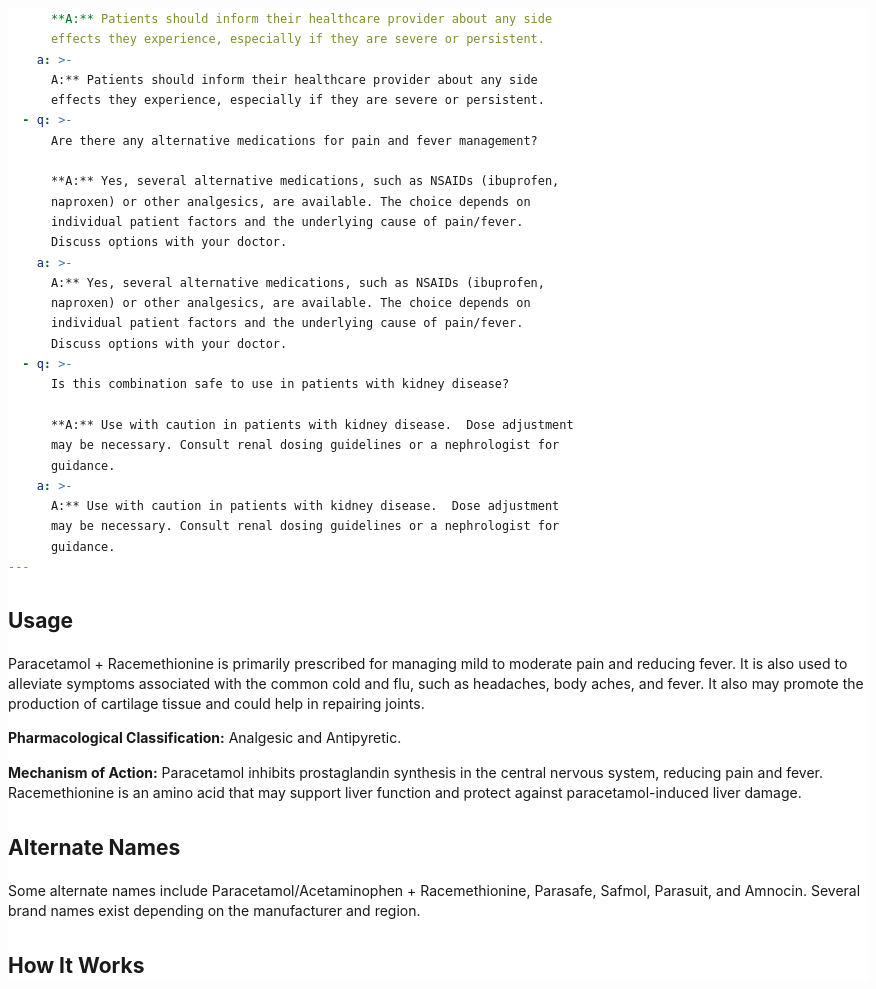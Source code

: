 ```yaml
      **A:** Patients should inform their healthcare provider about any side
      effects they experience, especially if they are severe or persistent.
    a: >-
      A:** Patients should inform their healthcare provider about any side
      effects they experience, especially if they are severe or persistent.
  - q: >-
      Are there any alternative medications for pain and fever management?

      **A:** Yes, several alternative medications, such as NSAIDs (ibuprofen,
      naproxen) or other analgesics, are available. The choice depends on
      individual patient factors and the underlying cause of pain/fever. 
      Discuss options with your doctor.
    a: >-
      A:** Yes, several alternative medications, such as NSAIDs (ibuprofen,
      naproxen) or other analgesics, are available. The choice depends on
      individual patient factors and the underlying cause of pain/fever. 
      Discuss options with your doctor.
  - q: >-
      Is this combination safe to use in patients with kidney disease?

      **A:** Use with caution in patients with kidney disease.  Dose adjustment
      may be necessary. Consult renal dosing guidelines or a nephrologist for
      guidance.
    a: >-
      A:** Use with caution in patients with kidney disease.  Dose adjustment
      may be necessary. Consult renal dosing guidelines or a nephrologist for
      guidance.
---
```

## **Usage**

Paracetamol + Racemethionine is primarily prescribed for managing mild to moderate pain and reducing fever. It is also used to alleviate symptoms associated with the common cold and flu, such as headaches, body aches, and fever.  It also may promote the production of cartilage tissue and could help in repairing joints.

**Pharmacological Classification:** Analgesic and Antipyretic.

**Mechanism of Action:** Paracetamol inhibits prostaglandin synthesis in the central nervous system, reducing pain and fever.  Racemethionine is an amino acid that may support liver function and protect against paracetamol-induced liver damage.


## **Alternate Names** 

Some alternate names include Paracetamol/Acetaminophen + Racemethionine, Parasafe, Safmol, Parasuit, and Amnocin.  Several brand names exist depending on the manufacturer and region.


## **How It Works**
